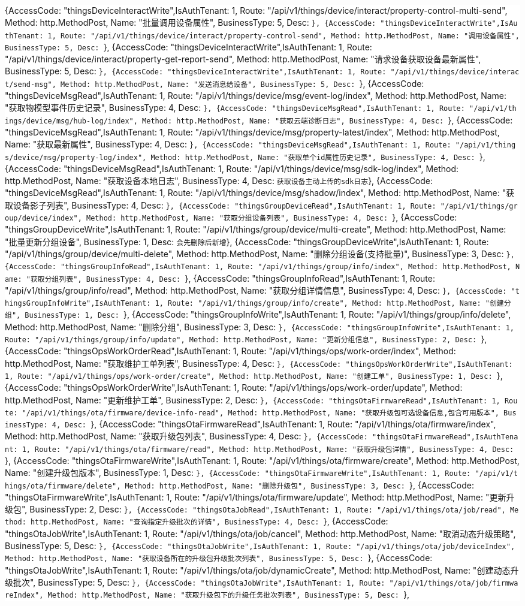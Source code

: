{AccessCode: "thingsDeviceInteractWrite",IsAuthTenant: 1, Route: "/api/v1/things/device/interact/property-control-multi-send", Method: http.MethodPost, Name: "批量调用设备属性", BusinessType: 5, Desc: ``},
{AccessCode: "thingsDeviceInteractWrite",IsAuthTenant: 1, Route: "/api/v1/things/device/interact/property-control-send", Method: http.MethodPost, Name: "调用设备属性", BusinessType: 5, Desc: ``},
{AccessCode: "thingsDeviceInteractWrite",IsAuthTenant: 1, Route: "/api/v1/things/device/interact/property-get-report-send", Method: http.MethodPost, Name: "请求设备获取设备最新属性", BusinessType: 5, Desc: ``},
{AccessCode: "thingsDeviceInteractWrite",IsAuthTenant: 1, Route: "/api/v1/things/device/interact/send-msg", Method: http.MethodPost, Name: "发送消息给设备", BusinessType: 5, Desc: ``},
{AccessCode: "thingsDeviceMsgRead",IsAuthTenant: 1, Route: "/api/v1/things/device/msg/event-log/index", Method: http.MethodPost, Name: "获取物模型事件历史记录", BusinessType: 4, Desc: ``},
{AccessCode: "thingsDeviceMsgRead",IsAuthTenant: 1, Route: "/api/v1/things/device/msg/hub-log/index", Method: http.MethodPost, Name: "获取云端诊断日志", BusinessType: 4, Desc: ``},
{AccessCode: "thingsDeviceMsgRead",IsAuthTenant: 1, Route: "/api/v1/things/device/msg/property-latest/index", Method: http.MethodPost, Name: "获取最新属性", BusinessType: 4, Desc: ``},
{AccessCode: "thingsDeviceMsgRead",IsAuthTenant: 1, Route: "/api/v1/things/device/msg/property-log/index", Method: http.MethodPost, Name: "获取单个id属性历史记录", BusinessType: 4, Desc: ``},
{AccessCode: "thingsDeviceMsgRead",IsAuthTenant: 1, Route: "/api/v1/things/device/msg/sdk-log/index", Method: http.MethodPost, Name: "获取设备本地日志", BusinessType: 4, Desc: `获取设备主动上传的sdk日志`},
{AccessCode: "thingsDeviceMsgRead",IsAuthTenant: 1, Route: "/api/v1/things/device/msg/shadow/index", Method: http.MethodPost, Name: "获取设备影子列表", BusinessType: 4, Desc: ``},
{AccessCode: "thingsGroupDeviceRead",IsAuthTenant: 1, Route: "/api/v1/things/group/device/index", Method: http.MethodPost, Name: "获取分组设备列表", BusinessType: 4, Desc: ``},
{AccessCode: "thingsGroupDeviceWrite",IsAuthTenant: 1, Route: "/api/v1/things/group/device/multi-create", Method: http.MethodPost, Name: "批量更新分组设备", BusinessType: 1, Desc: `会先删除后新增`},
{AccessCode: "thingsGroupDeviceWrite",IsAuthTenant: 1, Route: "/api/v1/things/group/device/multi-delete", Method: http.MethodPost, Name: "删除分组设备(支持批量)", BusinessType: 3, Desc: ``},
{AccessCode: "thingsGroupInfoRead",IsAuthTenant: 1, Route: "/api/v1/things/group/info/index", Method: http.MethodPost, Name: "获取分组列表", BusinessType: 4, Desc: ``},
{AccessCode: "thingsGroupInfoRead",IsAuthTenant: 1, Route: "/api/v1/things/group/info/read", Method: http.MethodPost, Name: "获取分组详情信息", BusinessType: 4, Desc: ``},
{AccessCode: "thingsGroupInfoWrite",IsAuthTenant: 1, Route: "/api/v1/things/group/info/create", Method: http.MethodPost, Name: "创建分组", BusinessType: 1, Desc: ``},
{AccessCode: "thingsGroupInfoWrite",IsAuthTenant: 1, Route: "/api/v1/things/group/info/delete", Method: http.MethodPost, Name: "删除分组", BusinessType: 3, Desc: ``},
{AccessCode: "thingsGroupInfoWrite",IsAuthTenant: 1, Route: "/api/v1/things/group/info/update", Method: http.MethodPost, Name: "更新分组信息", BusinessType: 2, Desc: ``},
{AccessCode: "thingsOpsWorkOrderRead",IsAuthTenant: 1, Route: "/api/v1/things/ops/work-order/index", Method: http.MethodPost, Name: "获取维护工单列表", BusinessType: 4, Desc: ``},
{AccessCode: "thingsOpsWorkOrderWrite",IsAuthTenant: 1, Route: "/api/v1/things/ops/work-order/create", Method: http.MethodPost, Name: "创建工单", BusinessType: 1, Desc: ``},
{AccessCode: "thingsOpsWorkOrderWrite",IsAuthTenant: 1, Route: "/api/v1/things/ops/work-order/update", Method: http.MethodPost, Name: "更新维护工单", BusinessType: 2, Desc: ``},
{AccessCode: "thingsOtaFirmwareRead",IsAuthTenant: 1, Route: "/api/v1/things/ota/firmware/device-info-read", Method: http.MethodPost, Name: "获取升级包可选设备信息,包含可用版本", BusinessType: 4, Desc: ``},
{AccessCode: "thingsOtaFirmwareRead",IsAuthTenant: 1, Route: "/api/v1/things/ota/firmware/index", Method: http.MethodPost, Name: "获取升级包列表", BusinessType: 4, Desc: ``},
{AccessCode: "thingsOtaFirmwareRead",IsAuthTenant: 1, Route: "/api/v1/things/ota/firmware/read", Method: http.MethodPost, Name: "获取升级包详情", BusinessType: 4, Desc: ``},
{AccessCode: "thingsOtaFirmwareWrite",IsAuthTenant: 1, Route: "/api/v1/things/ota/firmware/create", Method: http.MethodPost, Name: "创建升级包版本", BusinessType: 1, Desc: ``},
{AccessCode: "thingsOtaFirmwareWrite",IsAuthTenant: 1, Route: "/api/v1/things/ota/firmware/delete", Method: http.MethodPost, Name: "删除升级包", BusinessType: 3, Desc: ``},
{AccessCode: "thingsOtaFirmwareWrite",IsAuthTenant: 1, Route: "/api/v1/things/ota/firmware/update", Method: http.MethodPost, Name: "更新升级包", BusinessType: 2, Desc: ``},
{AccessCode: "thingsOtaJobRead",IsAuthTenant: 1, Route: "/api/v1/things/ota/job/read", Method: http.MethodPost, Name: "查询指定升级批次的详情", BusinessType: 4, Desc: ``},
{AccessCode: "thingsOtaJobWrite",IsAuthTenant: 1, Route: "/api/v1/things/ota/job/cancel", Method: http.MethodPost, Name: "取消动态升级策略", BusinessType: 5, Desc: ``},
{AccessCode: "thingsOtaJobWrite",IsAuthTenant: 1, Route: "/api/v1/things/ota/job/deviceIndex", Method: http.MethodPost, Name: "获取设备所在的升级包升级批次列表", BusinessType: 5, Desc: ``},
{AccessCode: "thingsOtaJobWrite",IsAuthTenant: 1, Route: "/api/v1/things/ota/job/dynamicCreate", Method: http.MethodPost, Name: "创建动态升级批次", BusinessType: 5, Desc: ``},
{AccessCode: "thingsOtaJobWrite",IsAuthTenant: 1, Route: "/api/v1/things/ota/job/firmwareIndex", Method: http.MethodPost, Name: "获取升级包下的升级任务批次列表", BusinessType: 5, Desc: ``},
